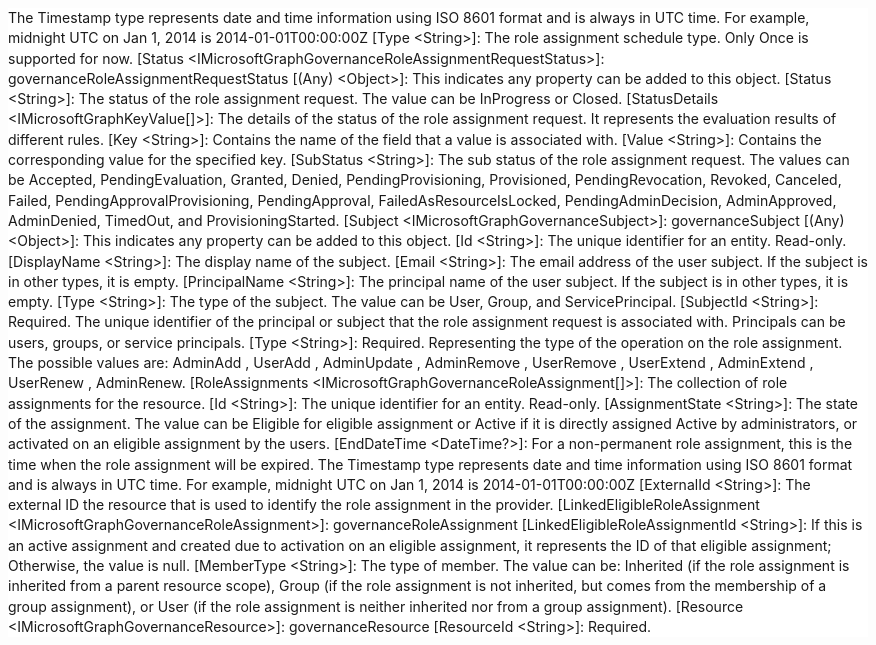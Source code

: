 The Timestamp type represents date and time information using ISO 8601 format and is always in UTC time.
For example, midnight UTC on Jan 1, 2014 is 2014-01-01T00:00:00Z
        \[Type \<String\>\]: The role assignment schedule type.
Only Once is supported for now.
      \[Status \<IMicrosoftGraphGovernanceRoleAssignmentRequestStatus\>\]: governanceRoleAssignmentRequestStatus
        \[(Any) \<Object\>\]: This indicates any property can be added to this object.
        \[Status \<String\>\]: The status of the role assignment request.
The value can be InProgress or Closed.
        \[StatusDetails \<IMicrosoftGraphKeyValue\[\]\>\]: The details of the status of the role assignment request.
It represents the evaluation results of different rules.
          \[Key \<String\>\]: Contains the name of the field that a value is associated with.
          \[Value \<String\>\]: Contains the corresponding value for the specified key.
        \[SubStatus \<String\>\]: The sub status of the role assignment request.
The values can be Accepted, PendingEvaluation, Granted, Denied, PendingProvisioning, Provisioned, PendingRevocation, Revoked, Canceled, Failed, PendingApprovalProvisioning, PendingApproval, FailedAsResourceIsLocked, PendingAdminDecision, AdminApproved, AdminDenied, TimedOut, and ProvisioningStarted.
      \[Subject \<IMicrosoftGraphGovernanceSubject\>\]: governanceSubject
        \[(Any) \<Object\>\]: This indicates any property can be added to this object.
        \[Id \<String\>\]: The unique identifier for an entity.
Read-only.
        \[DisplayName \<String\>\]: The display name of the subject.
        \[Email \<String\>\]: The email address of the user subject.
If the subject is in other types, it is empty.
        \[PrincipalName \<String\>\]: The principal name of the user subject.
If the subject is in other types, it is empty.
        \[Type \<String\>\]: The type of the subject.
The value can be User, Group, and ServicePrincipal.
      \[SubjectId \<String\>\]: Required.
The unique identifier of the principal or subject that the role assignment request is associated with.
Principals can be users, groups, or service principals.
      \[Type \<String\>\]: Required.
Representing the type of the operation on the role assignment.
The possible values are: AdminAdd , UserAdd , AdminUpdate , AdminRemove , UserRemove , UserExtend , AdminExtend , UserRenew , AdminRenew.
    \[RoleAssignments \<IMicrosoftGraphGovernanceRoleAssignment\[\]\>\]: The collection of role assignments for the resource.
      \[Id \<String\>\]: The unique identifier for an entity.
Read-only.
      \[AssignmentState \<String\>\]: The state of the assignment.
The value can be Eligible for eligible assignment or Active if it is directly assigned Active by administrators, or activated on an eligible assignment by the users.
      \[EndDateTime \<DateTime?\>\]: For a non-permanent role assignment, this is the time when the role assignment will be expired.
The Timestamp type represents date and time information using ISO 8601 format and is always in UTC time.
For example, midnight UTC on Jan 1, 2014 is 2014-01-01T00:00:00Z
      \[ExternalId \<String\>\]: The external ID the resource that is used to identify the role assignment in the provider.
      \[LinkedEligibleRoleAssignment \<IMicrosoftGraphGovernanceRoleAssignment\>\]: governanceRoleAssignment
      \[LinkedEligibleRoleAssignmentId \<String\>\]: If this is an active assignment and created due to activation on an eligible assignment, it represents the ID of that eligible assignment; Otherwise, the value is null.
      \[MemberType \<String\>\]: The type of member.
The value can be: Inherited (if the role assignment is inherited from a parent resource scope), Group (if the role assignment is not inherited, but comes from the membership of a group assignment), or User (if the role assignment is neither inherited nor from a group assignment).
      \[Resource \<IMicrosoftGraphGovernanceResource\>\]: governanceResource
      \[ResourceId \<String\>\]: Required.